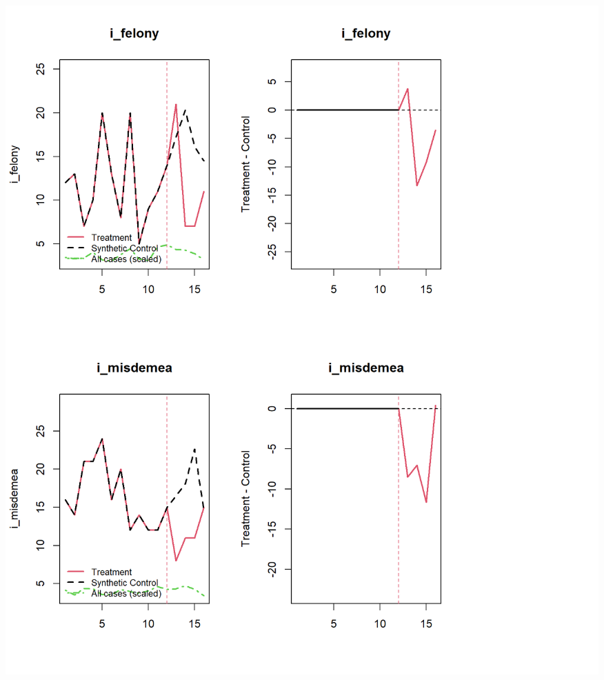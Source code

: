 <img src="19-quasi-experimental_files/figure-html/unnamed-chunk-39-1.png" width="672" /><img src="19-quasi-experimental_files/figure-html/unnamed-chunk-39-2.png" width="672" />